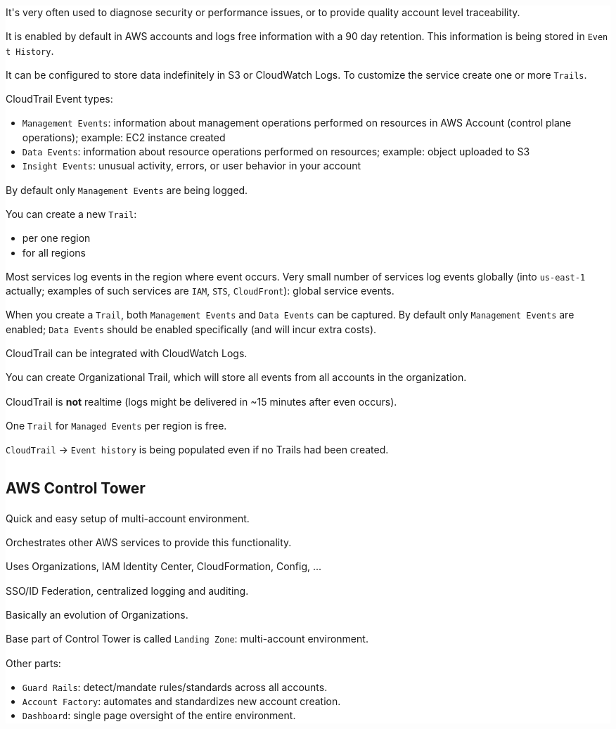 It's very often used to diagnose security or performance issues, or to provide quality account level traceability.

It is enabled by default in AWS accounts and logs free information with a 90 day retention. This information is being stored in `Event History`.

It can be configured to store data indefinitely in S3 or CloudWatch Logs. To customize the service create one or more `Trails`.

CloudTrail Event types:
- `Management Events`: information about management operations performed on resources in AWS Account (control plane operations); example: EC2 instance created
- `Data Events`: information about resource operations performed on resources; example: object uploaded to S3
- `Insight Events`: unusual activity, errors, or user behavior in your account

By default only `Management Events` are being logged.

You can create a new `Trail`:
- per one region
- for all regions

Most services log events in the region where event occurs. Very small number of services log events globally (into `us-east-1` actually; examples of such services are `IAM`, `STS`, `CloudFront`): global service events.

When you create a `Trail`, both `Management Events` and `Data Events` can be captured. By default only `Management Events` are enabled; `Data Events` should be enabled specifically (and will incur extra costs).

CloudTrail can be integrated with CloudWatch Logs.

You can create Organizational Trail, which will store all events from all accounts in the organization.

CloudTrail is **not** realtime (logs might be delivered in ~15 minutes after even occurs).

One `Trail` for `Managed Events` per region is free.

`CloudTrail` -> `Event history` is being populated even if no Trails had been created.

## AWS Control Tower

Quick and easy setup of multi-account environment.

Orchestrates other AWS services to provide this functionality.

Uses Organizations, IAM Identity Center, CloudFormation, Config, ...

SSO/ID Federation, centralized logging and auditing.

Basically an evolution of Organizations.

Base part of Control Tower is called `Landing Zone`: multi-account environment.

Other parts:
- `Guard Rails`: detect/mandate rules/standards across all accounts.
- `Account Factory`: automates and standardizes new account creation.
- `Dashboard`: single page oversight of the entire environment.
